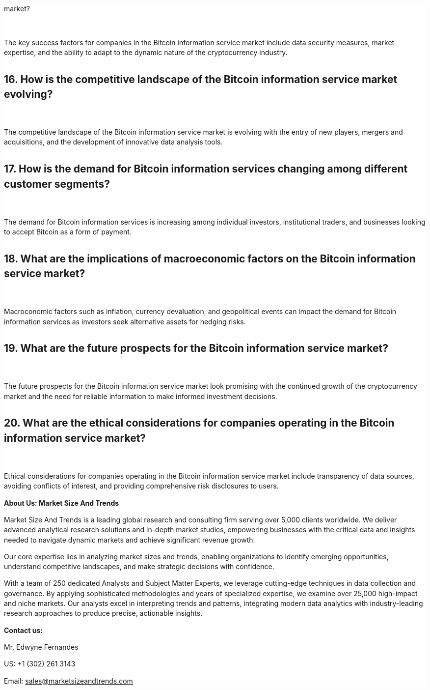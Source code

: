 market?</h2><p>&nbsp;</p><p>The key success factors for companies in the Bitcoin information service market include data security measures, market expertise, and the ability to adapt to the dynamic nature of the cryptocurrency industry.</p><h2>16. How is the competitive landscape of the Bitcoin information service market evolving?</h2><p>&nbsp;</p><p>The competitive landscape of the Bitcoin information service market is evolving with the entry of new players, mergers and acquisitions, and the development of innovative data analysis tools.</p><h2>17. How is the demand for Bitcoin information services changing among different customer segments?</h2><p>&nbsp;</p><p>The demand for Bitcoin information services is increasing among individual investors, institutional traders, and businesses looking to accept Bitcoin as a form of payment.</p><h2>18. What are the implications of macroeconomic factors on the Bitcoin information service market?</h2><p>&nbsp;</p><p>Macroconomic factors such as inflation, currency devaluation, and geopolitical events can impact the demand for Bitcoin information services as investors seek alternative assets for hedging risks.</p><h2>19. What are the future prospects for the Bitcoin information service market?</h2><p>&nbsp;</p><p>The future prospects for the Bitcoin information service market look promising with the continued growth of the cryptocurrency market and the need for reliable information to make informed investment decisions.</p><h2>20. What are the ethical considerations for companies operating in the Bitcoin information service market?</h2><p>&nbsp;</p><p>Ethical considerations for companies operating in the Bitcoin information service market include transparency of data sources, avoiding conflicts of interest, and providing comprehensive risk disclosures to users.</p></body></html></p><p><strong>About Us:&nbsp;Market Size And Trends</strong></p><p>Market Size And Trends&nbsp;is a leading global research and consulting firm serving over 5,000 clients worldwide. We deliver advanced analytical research solutions and in-depth market studies, empowering businesses with the critical data and insights needed to navigate dynamic markets and achieve significant revenue growth.</p><p>Our core expertise lies in analyzing market sizes and trends, enabling organizations to identify emerging opportunities, understand competitive landscapes, and make strategic decisions with confidence.</p><p>With a team of 250 dedicated Analysts and Subject Matter Experts, we leverage cutting-edge techniques in data collection and governance. By applying sophisticated methodologies and years of specialized expertise, we examine over 25,000 high-impact and niche markets. Our analysts excel in interpreting trends and patterns, integrating modern data analytics with industry-leading research approaches to produce precise, actionable insights.</p><p><strong>Contact us:</strong></p><p>Mr. Edwyne Fernandes</p><p>US: +1 (302) 261 3143</p><p>Email: <a href="mailto:sales@marketsizeandtrends.com">sales@marketsizeandtrends.com</a>&nbsp;</p>
